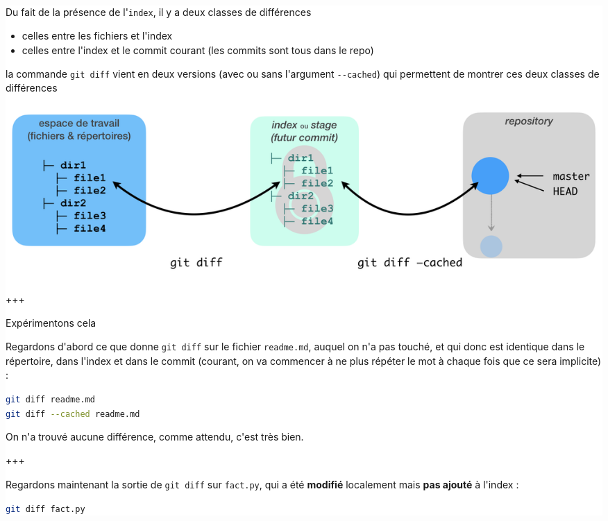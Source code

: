 Du fait de la présence de l'`index`, il y a deux classes de différences

* celles entre les fichiers et l'index
* celles entre l'index et le commit courant
(les commits sont tous dans le repo)

la commande `git diff` vient en deux versions (avec ou sans l'argument `--cached`) qui permettent de montrer ces deux classes de différences

![](media/git-diffs.png)

+++

Expérimentons cela

Regardons d'abord ce que donne `git diff` sur le fichier `readme.md`, auquel on n'a pas touché, et qui donc est identique dans le répertoire, dans l'index et dans le commit (courant, on va commencer à ne plus répéter le mot à chaque fois que ce sera implicite) :

```bash
git diff readme.md
git diff --cached readme.md
```

On n'a trouvé aucune différence, comme attendu, c'est très bien.

+++

Regardons maintenant la sortie de `git diff` sur `fact.py`, qui a été **modifié** localement mais **pas ajouté** à l'index :

```bash
git diff fact.py
```
